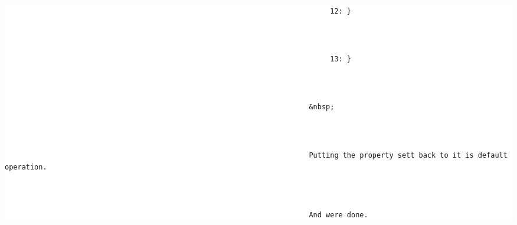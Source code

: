                                                                            
                                                                            
                                                                            
                                                                                 12: }
                                                                            
                                                                            
                                                                            
                                                                                 13: }
                                                                            
                                                                            
                                                                            
                                                                            &nbsp;
                                                                            
                                                                            
                                                                            
                                                                            Putting the property sett back to it is default operation.
                                                                            
                                                                            
                                                                            
                                                                            And were done.
                                                                            
                                                                        
                                                                        
                                                                    
                                                                    
                                                                
                                                                
                                                            
                                                            
                                                        
                                                        
                                                    
                                                    
                                                
                                                
                                            
                                            
                                        
                                        
                                    
                                    
                                
                                
                            
                            
                        
                        
                    
                    
                
                
            
            
        
        
    
    

